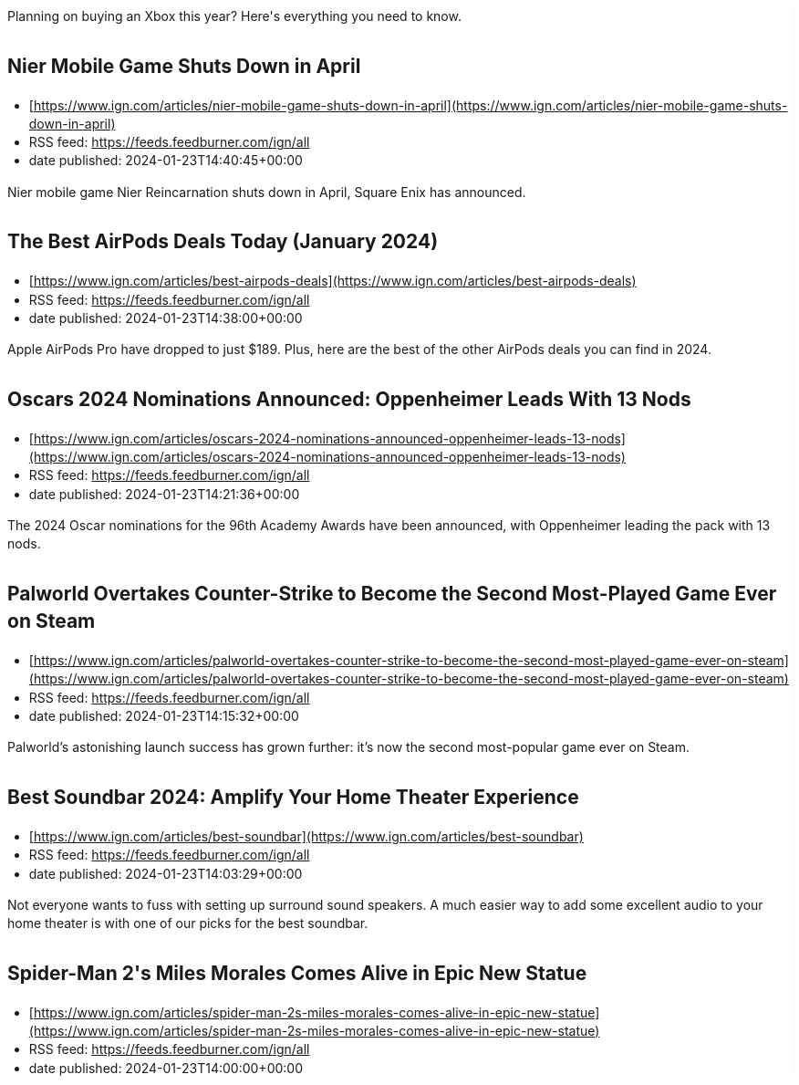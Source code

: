 Planning on buying an Xbox this year? Here's everything you need to know.

## Nier Mobile Game Shuts Down in April
 - [https://www.ign.com/articles/nier-mobile-game-shuts-down-in-april](https://www.ign.com/articles/nier-mobile-game-shuts-down-in-april)
 - RSS feed: https://feeds.feedburner.com/ign/all
 - date published: 2024-01-23T14:40:45+00:00

Nier mobile game Nier Reincarnation shuts down in April, Square Enix has announced.

## The Best AirPods Deals Today (January 2024)
 - [https://www.ign.com/articles/best-airpods-deals](https://www.ign.com/articles/best-airpods-deals)
 - RSS feed: https://feeds.feedburner.com/ign/all
 - date published: 2024-01-23T14:38:00+00:00

Apple AirPods Pro have dropped to just $189. Plus, here are the best of the other AirPods deals you can find in 2024.

## Oscars 2024 Nominations Announced: Oppenheimer Leads With 13 Nods
 - [https://www.ign.com/articles/oscars-2024-nominations-announced-oppenheimer-leads-13-nods](https://www.ign.com/articles/oscars-2024-nominations-announced-oppenheimer-leads-13-nods)
 - RSS feed: https://feeds.feedburner.com/ign/all
 - date published: 2024-01-23T14:21:36+00:00

The 2024 Oscar nominations for the 96th Academy Awards have been announced, with Oppenheimer leading the pack with 13 nods.

## Palworld Overtakes Counter-Strike to Become the Second Most-Played Game Ever on Steam
 - [https://www.ign.com/articles/palworld-overtakes-counter-strike-to-become-the-second-most-played-game-ever-on-steam](https://www.ign.com/articles/palworld-overtakes-counter-strike-to-become-the-second-most-played-game-ever-on-steam)
 - RSS feed: https://feeds.feedburner.com/ign/all
 - date published: 2024-01-23T14:15:32+00:00

Palworld’s astonishing launch success has grown further: it’s now the second most-popular game ever on Steam.

## Best Soundbar 2024: Amplify Your Home Theater Experience
 - [https://www.ign.com/articles/best-soundbar](https://www.ign.com/articles/best-soundbar)
 - RSS feed: https://feeds.feedburner.com/ign/all
 - date published: 2024-01-23T14:03:29+00:00

Not everyone wants to fuss with setting up surround sound speakers. A much easier way to add some excellent audio to your home theater is with one of our picks for the best soundbar.

## Spider-Man 2's Miles Morales Comes Alive in Epic New Statue
 - [https://www.ign.com/articles/spider-man-2s-miles-morales-comes-alive-in-epic-new-statue](https://www.ign.com/articles/spider-man-2s-miles-morales-comes-alive-in-epic-new-statue)
 - RSS feed: https://feeds.feedburner.com/ign/all
 - date published: 2024-01-23T14:00:00+00:00
